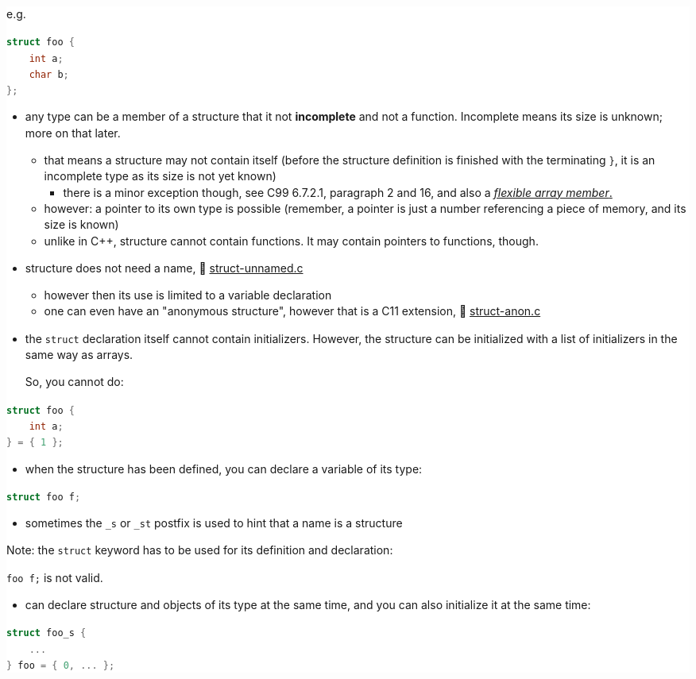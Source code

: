 e.g.

```C
struct foo {
	int a;
	char b;
};
```
- any type can be a member of a structure that it not **incomplete** and not a
  function.  Incomplete means its size is unknown; more on that later.
  - that means a structure may not contain itself (before the structure
    definition is finished with the terminating `}`, it is an incomplete type as
    its size is not yet known)
    - there is a minor exception though, see C99 6.7.2.1, paragraph 2 and 16,
      and also a
[*flexible array member*.](https://github.com/devnull-cz/c-prog-lang/blob/master/modules/flexible-array-member.md)
  - however: a pointer to its own type is possible (remember, a pointer
    is just a number referencing a piece of memory, and its size is known)
  - unlike in C++, structure cannot contain functions. It may contain
    pointers to functions, though.
- structure does not need a name, :eyes: [struct-unnamed.c](https://github.com/devnull-cz/c-prog-lang/blob/master/src/struct-unnamed.c)
  - however then its use is limited to a variable declaration
  - one can even have an "anonymous structure", however that is a C11
    extension, :eyes: [struct-anon.c](https://github.com/devnull-cz/c-prog-lang/blob/master/src/struct-anon.c)

- the `struct` declaration itself cannot contain initializers.  However, the
  structure can be initialized with a list of initializers in the same way as
  arrays.

  So, you cannot do:

```C
struct foo {
	int a;
} = { 1 };
```

- when the structure has been defined, you can declare a variable of its type:

```C
struct foo f;
```

- sometimes the `_s` or `_st` postfix is used to hint that a name is a structure

 Note: the `struct` keyword has to be used for its definition and declaration:

`foo f;` is not valid.

- can declare structure and objects of its type at the same time, and you can
  also initialize it at the same time:

```C
struct foo_s {
	...
} foo = { 0, ... };
```
